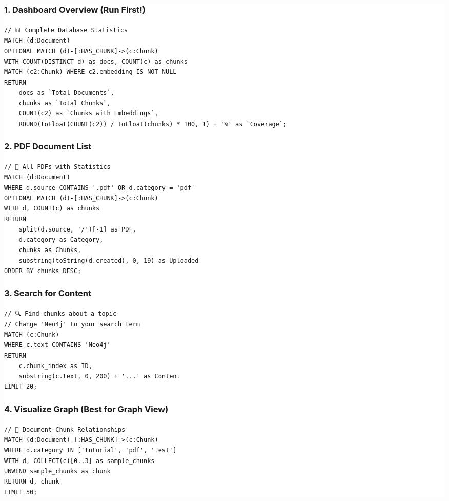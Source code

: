 ### 1. **Dashboard Overview** (Run First!)
```cypher
// 📊 Complete Database Statistics
MATCH (d:Document)
OPTIONAL MATCH (d)-[:HAS_CHUNK]->(c:Chunk)
WITH COUNT(DISTINCT d) as docs, COUNT(c) as chunks
MATCH (c2:Chunk) WHERE c2.embedding IS NOT NULL
RETURN
    docs as `Total Documents`,
    chunks as `Total Chunks`,
    COUNT(c2) as `Chunks with Embeddings`,
    ROUND(toFloat(COUNT(c2)) / toFloat(chunks) * 100, 1) + '%' as `Coverage`;
```

### 2. **PDF Document List**
```cypher
// 📄 All PDFs with Statistics
MATCH (d:Document)
WHERE d.source CONTAINS '.pdf' OR d.category = 'pdf'
OPTIONAL MATCH (d)-[:HAS_CHUNK]->(c:Chunk)
WITH d, COUNT(c) as chunks
RETURN
    split(d.source, '/')[-1] as PDF,
    d.category as Category,
    chunks as Chunks,
    substring(toString(d.created), 0, 19) as Uploaded
ORDER BY chunks DESC;
```

### 3. **Search for Content**
```cypher
// 🔍 Find chunks about a topic
// Change 'Neo4j' to your search term
MATCH (c:Chunk)
WHERE c.text CONTAINS 'Neo4j'
RETURN
    c.chunk_index as ID,
    substring(c.text, 0, 200) + '...' as Content
LIMIT 20;
```

### 4. **Visualize Graph** (Best for Graph View)
```cypher
// 🎨 Document-Chunk Relationships
MATCH (d:Document)-[:HAS_CHUNK]->(c:Chunk)
WHERE d.category IN ['tutorial', 'pdf', 'test']
WITH d, COLLECT(c)[0..3] as sample_chunks
UNWIND sample_chunks as chunk
RETURN d, chunk
LIMIT 50;
```

